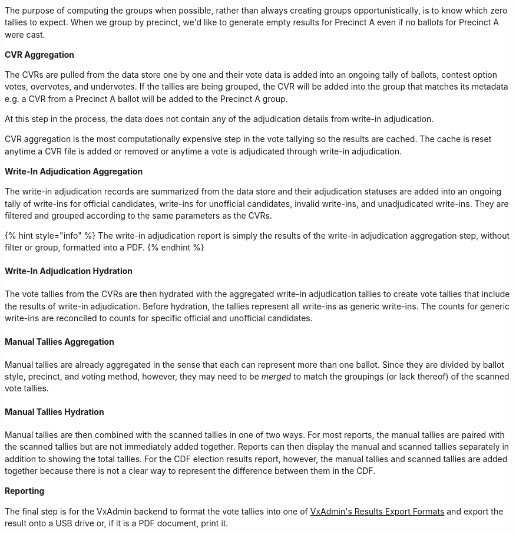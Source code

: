 The purpose of computing the groups when possible, rather than always creating groups opportunistically, is to know which zero tallies to expect. When we group by precinct, we'd like to generate empty results for Precinct A even if no ballots for Precinct A were cast.

**CVR Aggregation**

The CVRs are pulled from the data store one by one and their vote data is added into an ongoing tally of ballots, contest option votes, overvotes, and undervotes. If the tallies are being grouped, the CVR will be added into the group that matches its metadata e.g. a CVR from a Precinct A ballot will be added to the Precinct A group.

At this step in the process, the data does not contain any of the adjudication details from write-in adjudication.

CVR aggregation is the most computationally expensive step in the vote tallying so the results are cached. The cache is reset anytime a CVR file is added or removed or anytime a vote is adjudicated through write-in adjudication.

**Write-In Adjudication Aggregation**

The write-in adjudication records are summarized from the data store and their adjudication statuses are added into an ongoing tally of write-ins for official candidates, write-ins for unofficial candidates, invalid write-ins, and unadjudicated write-ins. They are filtered and grouped according to the same parameters as the CVRs.

{% hint style="info" %}
The write-in adjudication report is simply the results of the write-in adjudication aggregation step, without filter or group, formatted into a PDF.
{% endhint %}

#### Write-In Adjudication Hydration

The vote tallies from the CVRs are then hydrated with the aggregated write-in adjudication tallies to create vote tallies that include the results of write-in adjudication. Before hydration, the tallies represent all write-ins as generic write-ins. The counts for generic write-ins are reconciled to counts for specific official and unofficial candidates.

#### Manual Tallies Aggregation

Manual tallies are already aggregated in the sense that each can represent more than one ballot. Since they are divided by ballot style, precinct, and voting method, however, they may need to be _merged_ to match the groupings (or lack thereof) of the scanned vote tallies.

#### Manual Tallies Hydration

Manual tallies are then combined with the scanned tallies in one of two ways. For most reports, the manual tallies are paired with the scanned tallies but are not immediately added together. Reports can then display the manual and scanned tallies separately in addition to showing the total tallies. For the CDF election results report, however, the manual tallies and scanned tallies are added together because there is not a clear way to represent the difference between them in the CDF.

**Reporting**

The final step is for the VxAdmin backend to format the vote tallies into one of [VxAdmin's Results Export Formats](vxadmin-results-exports/) and export the result onto a USB drive or, if it is a PDF document, print it.&#x20;
